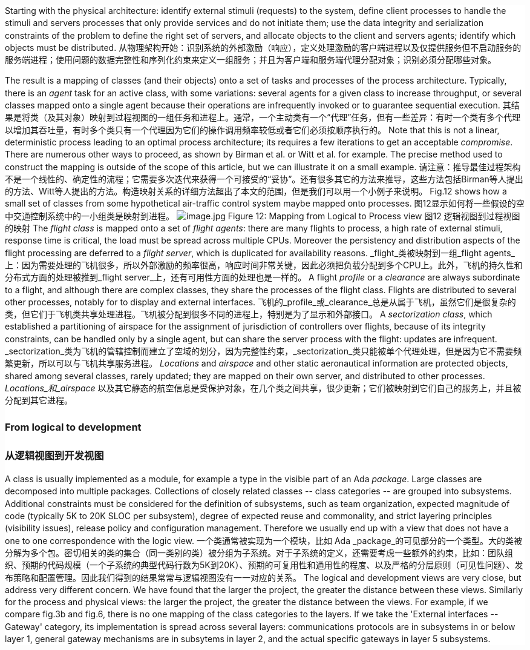 Starting with the physical architecture: identify external stimuli (requests) to the system, define client processes to handle the stimuli and servers processes that only provide services and do not initiate them; use the data integrity and serialization constraints of the problem to define the right set of servers, and allocate objects to the client and servers agents; identify which objects must be distributed.
从物理架构开始：识别系统的外部激励（响应），定义处理激励的客户端进程以及仅提供服务但不启动服务的服务端进程；使用问题的数据完整性和序列化约束来定义一组服务；并且为客户端和服务端代理分配对象；识别必须分配哪些对象。

The result is a mapping of classes (and their objects) onto a set of tasks and processes of the process architecture. Typically, there is an _agent_ task for an active class, with some variations: several agents for a given class to increase throughput, or several classes mapped onto a single agent because their operations are infrequently invoked or to guarantee sequential execution.
其结果是将类（及其对象）映射到过程视图的一组任务和进程上。通常，一个主动类有一个“代理”任务，但有一些差异：有时一个类有多个代理以增加其吞吐量，有时多个类只有一个代理因为它们的操作调用频率较低或者它们必须按顺序执行的。
Note that this is not a linear, deterministic process leading to an optimal process architecture; its requires a few iterations to get an acceptable _compromise_. There are numerous other ways to proceed, as shown by Birman et al. or Witt et al. for example. The precise method used to construct the mapping is outside of the scope of this article, but we can illustrate it on a small example.
请注意：推导最佳过程架构不是一个线性的、确定性的流程；它需要多次迭代来获得一个可接受的“妥协”。还有很多其它的方法来推导，这些方法包括Birman等人提出的方法、Witt等人提出的方法。构造映射关系的详细方法超出了本文的范围，但是我们可以用一个小例子来说明。
Fig.12 shows how a small set of classes from some hypothetical air-traffic control system maybe mapped onto processes.
图12显示如何将一些假设的空中交通控制系统中的一小组类是映射到进程。
![image.jpg](https://cdn.nlark.com/yuque/0/2024/jpeg/596546/1717860349773-1a4b52fa-7e95-411a-b233-d5a6f86353a5.jpeg#averageHue=%23f8f8f8&clientId=ucc555c27-96de-4&from=paste&height=1413&id=uad09acd9&originHeight=537&originWidth=600&originalType=url&ratio=1&rotation=0&showTitle=false&size=30679&status=done&style=none&taskId=u6d480998-6356-4aa4-b16d-b9ec4eda534&title=&width=1579)
Figure 12: Mapping from Logical to Process view 图12 逻辑视图到过程视图的映射
The _flight class_ is mapped onto a set of _flight agents_: there are many flights to process, a high rate of external stimuli, response time is critical, the load must be spread across multiple CPUs. Moreover the persistency and distribution aspects of the flight processing are deferred to a _flight server_, which is duplicated for availability reasons.
_flight_类被映射到一组_flight agents_上：因为需要处理的飞机很多，所以外部激励的频率很高，响应时间非常关键，因此必须把负载分配到多个CPU上。此外，飞机的持久性和分布式方面的处理被推到_flight server_上，还有可用性方面的处理也是一样的。
A flight _profile_ or a _clearance_ are always subordinate to a flight, and although there are complex classes, they share the processes of the flight class. Flights are distributed to several other processes, notably for to display and external interfaces.
飞机的_profile_或_clearance_总是从属于飞机，虽然它们是很复杂的类，但它们于飞机类共享处理进程。飞机被分配到很多不同的进程上，特别是为了显示和外部接口。
A _sectorization class_, which established a partitioning of airspace for the assignment of jurisdiction of controllers over flights, because of its integrity constraints, can be handled only by a single agent, but can share the server process with the flight: updates are infrequent.
_sectorization_类为飞机的管辖控制而建立了空域的划分，因为完整性约束，_sectorization_类只能被单个代理处理，但是因为它不需要频繁更新，所以可以与飞机共享服务进程。
_Locations_ and _airspace_ and other static aeronautical information are protected objects, shared among several classes, rarely updated; they are mapped on their own server, and distributed to other processes.
_Locations_和_airspace_ 以及其它静态的航空信息是受保护对象，在几个类之间共享，很少更新；它们被映射到它们自己的服务上，并且被分配到其它进程。
### From logical to development
### 从逻辑视图到开发视图
A class is usually implemented as a module, for example a type in the visible part of an Ada _package_. Large classes are decomposed into multiple packages. Collections of closely related classes -- class categories -- are grouped into subsystems. Additional constraints must be considered for the definition of subsystems, such as team organization, expected magnitude of code (typically 5K to 20K SLOC per subsystem), degree of expected reuse and commonality, and strict layering principles (visibility issues), release policy and configuration management. Therefore we usually end up with a view that does not have a one to one correspondence with the logic view.
一个类通常被实现为一个模块，比如 Ada _package_的可见部分的一个类型。大的类被分解为多个包。密切相关的类的集合（同一类别的类）被分组为子系统。对于子系统的定义，还需要考虑一些额外的约束，比如：团队组织、预期的代码规模（一个子系统的典型代码行数为5K到20K）、预期的可复用性和通用性的程度、以及严格的分层原则（可见性问题）、发布策略和配置管理。因此我们得到的结果常常与逻辑视图没有一一对应的关系。
The logical and development views are very close, but address very different concern. We have found that the larger the project, the greater the distance between these views. Similarly for the process and physical views: the larger the project, the greater the distance between the views. For example, if we compare fig.3b and fig.6, there is no one mapping of the class categories to the layers. If we take the 'External interfaces -- Gateway' category, its implementation is spread across several layers: communications protocols are in subsystems in or below layer 1, general gateway mechanisms are in subsytems in layer 2, and the actual specific gateways in layer 5 subsystems.